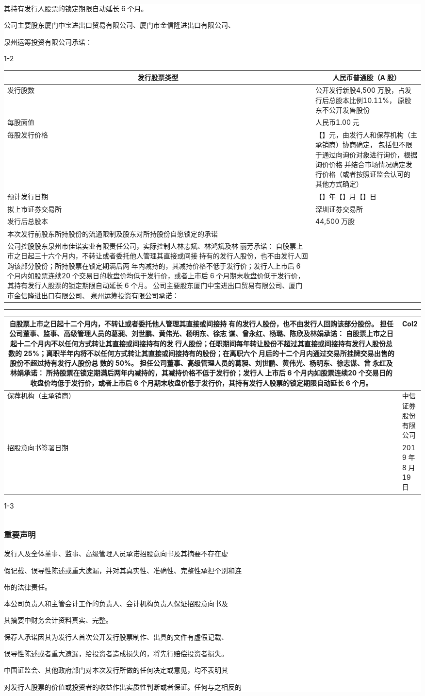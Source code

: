 其持有发行人股票的锁定期限自动延长 6 个月。

公司主要股东厦门中宝进出口贸易有限公司、厦门市金信隆进出口有限公司、

泉州运筹投资有限公司承诺：

1-2

|发行股票类型|人民币普通股（A 股）|
|---|---|
|发行股数|公开发行新股4,500 万股，占发行后总股本比例10.11%， 原股东不公开发售股份|
|每股面值|人民币1.00 元|
|每股发行价格|【】元，由发行人和保荐机构（主承销商）协商确定， 包括但不限于通过向询价对象进行询价，根据询价价格 并结合市场情况确定发行价格（或者按照证监会认可的 其他方式确定）|
|预计发行日期|【】年【】月【】日|
|拟上市证券交易所|深圳证券交易所|
|发行后总股本|44,500 万股|
|本次发行前股东所持股份的流通限制及股东对所持股份自愿锁定的承诺||
|公司控股股东泉州市佳诺实业有限责任公司，实际控制人林志斌、林鸿斌及林 丽芳承诺： 自股票上市之日起三十六个月内，不转让或者委托他人管理其直接或间接 持有的发行人股份，也不由发行人回购该部分股份；所持股票在锁定期满后两 年内减持的，其减持价格不低于发行价；发行人上市后 6 个月内如股票连续20 个交易日的收盘价均低于发行价，或者上市后 6 个月期末收盘价低于发行价， 其持有发行人股票的锁定期限自动延长 6 个月。 公司主要股东厦门中宝进出口贸易有限公司、厦门市金信隆进出口有限公司、 泉州运筹投资有限公司承诺：||


-----

|自股票上市之日起十二个月内，不转让或者委托他人管理其直接或间接持 有的发行人股份，也不由发行人回购该部分股份。 担任公司董事、监事、高级管理人员的葛昶、刘世鹏、黄伟光、杨明东、徐志 谋、曾永红、杨璐、陈欣及林娟承诺： 自股票上市之日起十二个月内不以任何方式转让其直接或间接持有的发 行人股份；任职期间每年转让股份不超过其直接或间接持有发行人股份总数的 25%；离职半年内将不以任何方式转让其直接或间接持有的股份；在离职六个 月后的十二个月内通过交易所挂牌交易出售的股份不超过持有发行人股份总 数的 50%。 担任公司董事、高级管理人员的葛昶、刘世鹏、黄伟光、杨明东、徐志谋、曾 永红及林娟承诺： 所持股票在锁定期满后两年内减持的，其减持价格不低于发行价；发行人 上市后 6 个月内如股票连续20 个交易日的收盘价均低于发行价，或者上市后 6 个月期末收盘价低于发行价，其持有发行人股票的锁定期限自动延长 6 个月。|Col2|
|---|---|
|保荐机构（主承销商）|中信证券股份有限公司|
|招股意向书签署日期|2019 年 8 月19 日|


1-3


-----

### 重要声明

发行人及全体董事、监事、高级管理人员承诺招股意向书及其摘要不存在虚

假记载、误导性陈述或重大遗漏，并对其真实性、准确性、完整性承担个别和连

带的法律责任。

本公司负责人和主管会计工作的负责人、会计机构负责人保证招股意向书及

其摘要中财务会计资料真实、完整。

保荐人承诺因其为发行人首次公开发行股票制作、出具的文件有虚假记载、

误导性陈述或者重大遗漏，给投资者造成损失的，将先行赔偿投资者损失。

中国证监会、其他政府部门对本次发行所做的任何决定或意见，均不表明其

对发行人股票的价值或投资者的收益作出实质性判断或者保证。任何与之相反的
